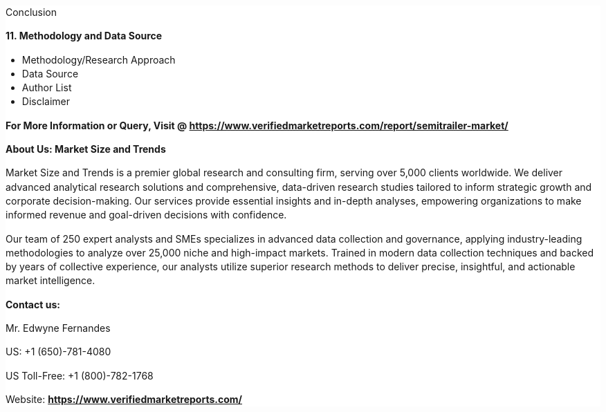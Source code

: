 Conclusion</strong></p><p><strong>11. Methodology and Data Source</strong></p><ul><li>Methodology/Research Approach</li><li>Data Source</li><li>Author List</li><li>Disclaimer</li></ul></p><p><strong>For More Information or Query, Visit @ <a href="https://www.verifiedmarketreports.com/report/semitrailer-market/">https://www.verifiedmarketreports.com/report/semitrailer-market/</a></strong></p><p><strong>About Us: Market Size and Trends</strong></p><p>Market Size and Trends is a premier global research and consulting firm, serving over 5,000 clients worldwide. We deliver advanced analytical research solutions and comprehensive, data-driven research studies tailored to inform strategic growth and corporate decision-making. Our services provide essential insights and in-depth analyses, empowering organizations to make informed revenue and goal-driven decisions with confidence.</p><p>Our team of 250 expert analysts and SMEs specializes in advanced data collection and governance, applying industry-leading methodologies to analyze over 25,000 niche and high-impact markets. Trained in modern data collection techniques and backed by years of collective experience, our analysts utilize superior research methods to deliver precise, insightful, and actionable market intelligence.</p><p><strong>Contact us:</strong></p><p>Mr. Edwyne Fernandes</p><p>US: +1 (650)-781-4080</p><p>US Toll-Free: +1 (800)-782-1768</p><p>Website: <strong><a href="https://www.verifiedmarketreports.com/">https://www.verifiedmarketreports.com/</a></strong></p>
